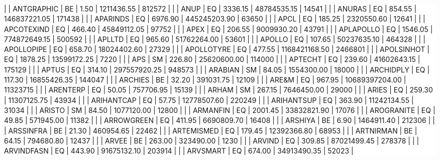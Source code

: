 |  | ANTGRAPHIC | BE | 1.50 | 1211436.55 | 812572 |
|  | ANUP | EQ | 3336.15 | 48784535.15 | 14541 |
|  | ANURAS | EQ | 854.55 | 146837221.05 | 171438 |
|  | APARINDS | EQ | 6976.90 | 445245203.90 | 63650 |
|  | APCL | EQ | 185.25 | 2320550.60 | 12641 |
|  | APCOTEXIND | EQ | 466.40 | 45849112.05 | 97752 |
|  | APEX | EQ | 206.55 | 9009930.20 | 43791 |
|  | APLAPOLLO | EQ | 1546.05 | 774872649.15 | 500592 |
|  | APLLTD | EQ | 965.60 | 51762264.00 | 53601 |
|  | APOLLO | EQ | 107.65 | 50237635.10 | 464328 |
|  | APOLLOPIPE | EQ | 658.70 | 18024402.60 | 27329 |
|  | APOLLOTYRE | EQ | 477.55 | 1168421168.50 | 2466801 |
|  | APOLSINHOT | EQ | 1878.25 | 13599172.25 | 7220 |
|  | APS | SM | 226.80 | 25620600.00 | 114000 |
|  | APTECHT | EQ | 239.60 | 41602643.15 | 175129 |
|  | APTUS | EQ | 314.10 | 297557920.25 | 948573 |
|  | ARABIAN | SM | 84.05 | 1554300.00 | 18000 |
|  | ARCHIDPLY | EQ | 117.30 | 16855426.35 | 144047 |
|  | ARCHIES | BE | 32.20 | 391031.75 | 12109 |
|  | ARE&M | EQ | 967.95 | 10689397204.00 | 11323715 |
|  | ARENTERP | EQ | 50.05 | 757706.95 | 15139 |
|  | ARHAM | SM | 267.15 | 7646450.00 | 29000 |
|  | ARIES | EQ | 259.30 | 11307125.75 | 43934 |
|  | ARIHANTCAP | EQ | 57.75 | 12778507.60 | 220249 |
|  | ARIHANTSUP | EQ | 363.90 | 11242134.55 | 31034 |
|  | ARISTO | SM | 84.50 | 1077120.00 | 12800 |
|  | ARMANFIN | EQ | 2001.45 | 33832821.90 | 17076 |
|  | AROGRANITE | EQ | 49.85 | 571945.00 | 11382 |
|  | ARROWGREEN | EQ | 411.95 | 6690809.70 | 16408 |
|  | ARSHIYA | BE | 6.90 | 1464911.40 | 212306 |
|  | ARSSINFRA | BE | 21.30 | 460954.65 | 22462 |
|  | ARTEMISMED | EQ | 179.45 | 12392366.80 | 68953 |
|  | ARTNIRMAN | BE | 64.15 | 794680.80 | 12437 |
|  | ARVEE | BE | 263.00 | 323490.00 | 1230 |
|  | ARVIND | EQ | 309.85 | 87021499.45 | 278378 |
|  | ARVINDFASN | EQ | 443.90 | 91675132.10 | 203914 |
|  | ARVSMART | EQ | 674.00 | 34913490.35 | 52023 |